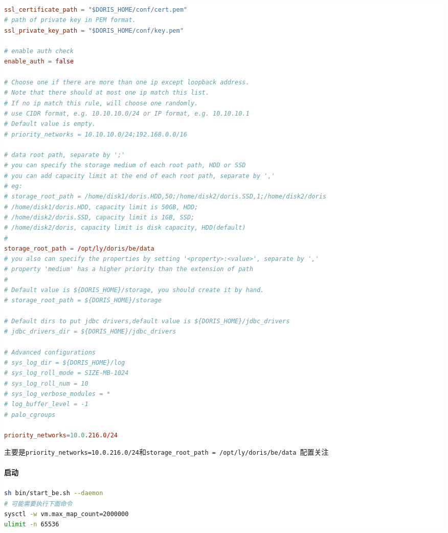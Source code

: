 ```conf
ssl_certificate_path = "$DORIS_HOME/conf/cert.pem"
# path of private key in PEM format.
ssl_private_key_path = "$DORIS_HOME/conf/key.pem"

# enable auth check
enable_auth = false

# Choose one if there are more than one ip except loopback address. 
# Note that there should at most one ip match this list.
# If no ip match this rule, will choose one randomly.
# use CIDR format, e.g. 10.10.10.0/24 or IP format, e.g. 10.10.10.1
# Default value is empty.
# priority_networks = 10.10.10.0/24;192.168.0.0/16

# data root path, separate by ';'
# you can specify the storage medium of each root path, HDD or SSD
# you can add capacity limit at the end of each root path, separate by ','
# eg:
# storage_root_path = /home/disk1/doris.HDD,50;/home/disk2/doris.SSD,1;/home/disk2/doris
# /home/disk1/doris.HDD, capacity limit is 50GB, HDD;
# /home/disk2/doris.SSD, capacity limit is 1GB, SSD;
# /home/disk2/doris, capacity limit is disk capacity, HDD(default)
#
storage_root_path = /opt/ly/doris/be/data 
# you also can specify the properties by setting '<property>:<value>', separate by ','
# property 'medium' has a higher priority than the extension of path
#
# Default value is ${DORIS_HOME}/storage, you should create it by hand.
# storage_root_path = ${DORIS_HOME}/storage

# Default dirs to put jdbc drivers,default value is ${DORIS_HOME}/jdbc_drivers
# jdbc_drivers_dir = ${DORIS_HOME}/jdbc_drivers

# Advanced configurations
# sys_log_dir = ${DORIS_HOME}/log
# sys_log_roll_mode = SIZE-MB-1024
# sys_log_roll_num = 10
# sys_log_verbose_modules = *
# log_buffer_level = -1
# palo_cgroups 

priority_networks=10.0.216.0/24
```

主要是`priority_networks=10.0.216.0/24`和`storage_root_path = /opt/ly/doris/be/data `配置关注

#### 启动

```bash
sh bin/start_be.sh --daemon
# 可能需要执行下面命令
sysctl -w vm.max_map_count=2000000
ulimit -n 65536
```
